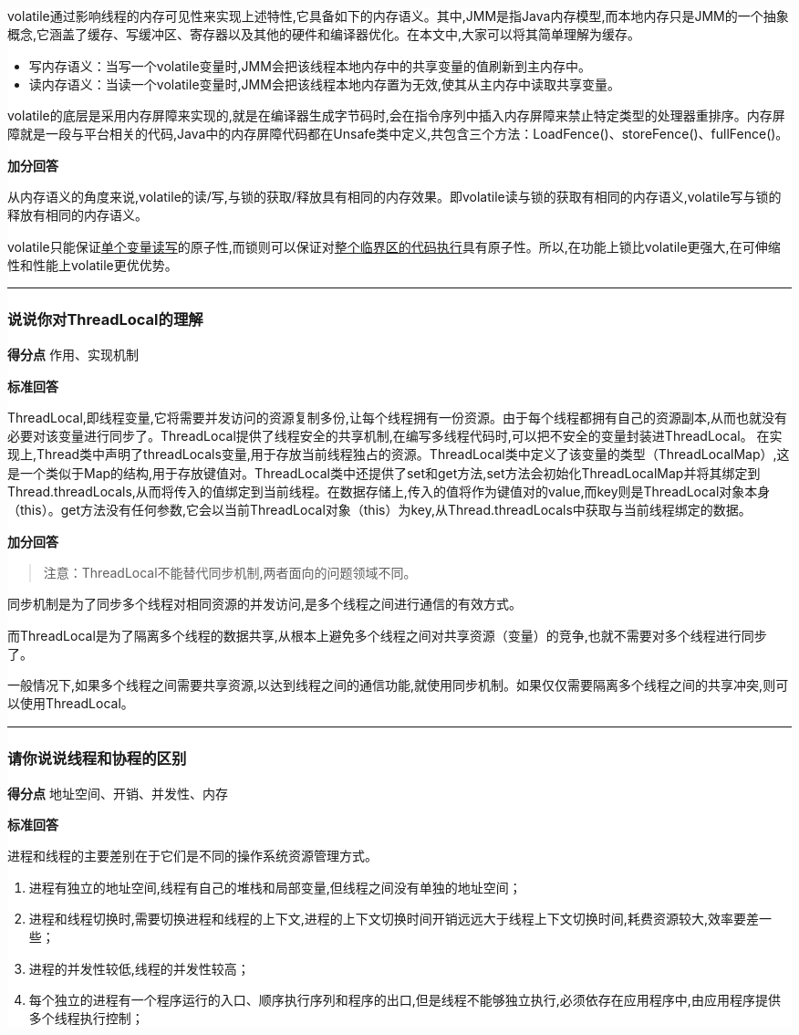 volatile通过影响线程的内存可见性来实现上述特性,它具备如下的内存语义。其中,JMM是指Java内存模型,而本地内存只是JMM的一个抽象概念,它涵盖了缓存、写缓冲区、寄存器以及其他的硬件和编译器优化。在本文中,大家可以将其简单理解为缓存。

- 写内存语义：当写一个volatile变量时,JMM会把该线程本地内存中的共享变量的值刷新到主内存中。 
- 读内存语义：当读一个volatile变量时,JMM会把该线程本地内存置为无效,使其从主内存中读取共享变量。 

volatile的底层是采用内存屏障来实现的,就是在编译器生成字节码时,会在指令序列中插入内存屏障来禁止特定类型的处理器重排序。内存屏障就是一段与平台相关的代码,Java中的内存屏障代码都在Unsafe类中定义,共包含三个方法：LoadFence()、storeFence()、fullFence()。 

**加分回答** 

从内存语义的角度来说,volatile的读/写,与锁的获取/释放具有相同的内存效果。即volatile读与锁的获取有相同的内存语义,volatile写与锁的释放有相同的内存语义。 

volatile只能保证<u>单个变量读写</u>的原子性,而锁则可以保证对<u>整个临界区的代码执行</u>具有原子性。所以,在功能上锁比volatile更强大,在可伸缩性和性能上volatile更优优势。

---



### 说说你对ThreadLocal的理解

**得分点** 作用、实现机制 

**标准回答** 

ThreadLocal,即线程变量,它将需要并发访问的资源复制多份,让每个线程拥有一份资源。由于每个线程都拥有自己的资源副本,从而也就没有必要对该变量进行同步了。ThreadLocal提供了线程安全的共享机制,在编写多线程代码时,可以把不安全的变量封装进ThreadLocal。 在实现上,Thread类中声明了threadLocals变量,用于存放当前线程独占的资源。ThreadLocal类中定义了该变量的类型（ThreadLocalMap）,这是一个类似于Map的结构,用于存放键值对。ThreadLocal类中还提供了set和get方法,set方法会初始化ThreadLocalMap并将其绑定到Thread.threadLocals,从而将传入的值绑定到当前线程。在数据存储上,传入的值将作为键值对的value,而key则是ThreadLocal对象本身（this）。get方法没有任何参数,它会以当前ThreadLocal对象（this）为key,从Thread.threadLocals中获取与当前线程绑定的数据。 

**加分回答** 

> 注意：ThreadLocal不能替代同步机制,两者面向的问题领域不同。

同步机制是为了同步多个线程对相同资源的并发访问,是多个线程之间进行通信的有效方式。

而ThreadLocal是为了隔离多个线程的数据共享,从根本上避免多个线程之间对共享资源（变量）的竞争,也就不需要对多个线程进行同步了。 

一般情况下,如果多个线程之间需要共享资源,以达到线程之间的通信功能,就使用同步机制。如果仅仅需要隔离多个线程之间的共享冲突,则可以使用ThreadLocal。

---



### 请你说说线程和协程的区别

**得分点** 地址空间、开销、并发性、内存 

**标准回答**

进程和线程的主要差别在于它们是不同的操作系统资源管理方式。

1. 进程有独立的地址空间,线程有自己的堆栈和局部变量,但线程之间没有单独的地址空间；

2. 进程和线程切换时,需要切换进程和线程的上下文,进程的上下文切换时间开销远远大于线程上下文切换时间,耗费资源较大,效率要差一些；

3. 进程的并发性较低,线程的并发性较高；

4. 每个独立的进程有一个程序运行的入口、顺序执行序列和程序的出口,但是线程不能够独立执行,必须依存在应用程序中,由应用程序提供多个线程执行控制；

